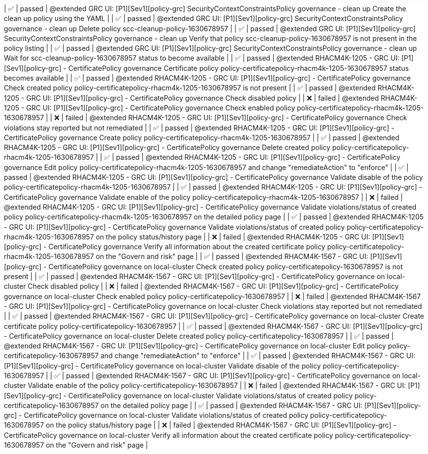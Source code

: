 | :white_check_mark: | passed | @extended GRC UI: [P1][Sev1][policy-grc] SecurityContextConstraintsPolicy governance - clean up Create the clean up policy using the YAML |
| :white_check_mark: | passed | @extended GRC UI: [P1][Sev1][policy-grc] SecurityContextConstraintsPolicy governance - clean up Delete policy scc-cleanup-policy-1630678957 |
| :white_check_mark: | passed | @extended GRC UI: [P1][Sev1][policy-grc] SecurityContextConstraintsPolicy governance - clean up Verify that policy scc-cleanup-policy-1630678957 is not present in the policy listing |
| :white_check_mark: | passed | @extended GRC UI: [P1][Sev1][policy-grc] SecurityContextConstraintsPolicy governance - clean up Wait for scc-cleanup-policy-1630678957 status to become available |
| :white_check_mark: | passed | @extended RHACM4K-1205 - GRC UI: [P1][Sev1][policy-grc] - CertificatePolicy governance Certificate policy policy-certificatepolicy-rhacm4k-1205-1630678957 status becomes available |
| :white_check_mark: | passed | @extended RHACM4K-1205 - GRC UI: [P1][Sev1][policy-grc] - CertificatePolicy governance Check created policy policy-certificatepolicy-rhacm4k-1205-1630678957 is not present |
| :white_check_mark: | passed | @extended RHACM4K-1205 - GRC UI: [P1][Sev1][policy-grc] - CertificatePolicy governance Check disabled policy |
| :x: | failed | @extended RHACM4K-1205 - GRC UI: [P1][Sev1][policy-grc] - CertificatePolicy governance Check enabled policy policy-certificatepolicy-rhacm4k-1205-1630678957 |
| :x: | failed | @extended RHACM4K-1205 - GRC UI: [P1][Sev1][policy-grc] - CertificatePolicy governance Check violations stay reported but not remediated |
| :white_check_mark: | passed | @extended RHACM4K-1205 - GRC UI: [P1][Sev1][policy-grc] - CertificatePolicy governance Create policy policy-certificatepolicy-rhacm4k-1205-1630678957 |
| :white_check_mark: | passed | @extended RHACM4K-1205 - GRC UI: [P1][Sev1][policy-grc] - CertificatePolicy governance Delete created policy policy-certificatepolicy-rhacm4k-1205-1630678957 |
| :white_check_mark: | passed | @extended RHACM4K-1205 - GRC UI: [P1][Sev1][policy-grc] - CertificatePolicy governance Edit policy policy-certificatepolicy-rhacm4k-1205-1630678957 and change "remediateAction" to "enforce" |
| :white_check_mark: | passed | @extended RHACM4K-1205 - GRC UI: [P1][Sev1][policy-grc] - CertificatePolicy governance Validate disable of the policy policy-certificatepolicy-rhacm4k-1205-1630678957 |
| :white_check_mark: | passed | @extended RHACM4K-1205 - GRC UI: [P1][Sev1][policy-grc] - CertificatePolicy governance Validate enable of the policy policy-certificatepolicy-rhacm4k-1205-1630678957 |
| :x: | failed | @extended RHACM4K-1205 - GRC UI: [P1][Sev1][policy-grc] - CertificatePolicy governance Validate violations/status of created policy policy-certificatepolicy-rhacm4k-1205-1630678957 on the detailed policy page |
| :white_check_mark: | passed | @extended RHACM4K-1205 - GRC UI: [P1][Sev1][policy-grc] - CertificatePolicy governance Validate violations/status of created policy policy-certificatepolicy-rhacm4k-1205-1630678957 on the policy status/history page |
| :x: | failed | @extended RHACM4K-1205 - GRC UI: [P1][Sev1][policy-grc] - CertificatePolicy governance Verify all information about the created certificate policy policy-certificatepolicy-rhacm4k-1205-1630678957 on the "Govern and risk" page |
| :white_check_mark: | passed | @extended RHACM4K-1567 - GRC UI: [P1][Sev1][policy-grc] - CertificatePolicy governance on local-cluster Check created policy policy-certificatepolicy-1630678957 is not present |
| :white_check_mark: | passed | @extended RHACM4K-1567 - GRC UI: [P1][Sev1][policy-grc] - CertificatePolicy governance on local-cluster Check disabled policy |
| :x: | failed | @extended RHACM4K-1567 - GRC UI: [P1][Sev1][policy-grc] - CertificatePolicy governance on local-cluster Check enabled policy policy-certificatepolicy-1630678957 |
| :x: | failed | @extended RHACM4K-1567 - GRC UI: [P1][Sev1][policy-grc] - CertificatePolicy governance on local-cluster Check violations stay reported but not remediated |
| :white_check_mark: | passed | @extended RHACM4K-1567 - GRC UI: [P1][Sev1][policy-grc] - CertificatePolicy governance on local-cluster Create certificate policy policy-certificatepolicy-1630678957 |
| :white_check_mark: | passed | @extended RHACM4K-1567 - GRC UI: [P1][Sev1][policy-grc] - CertificatePolicy governance on local-cluster Delete created policy policy-certificatepolicy-1630678957 |
| :white_check_mark: | passed | @extended RHACM4K-1567 - GRC UI: [P1][Sev1][policy-grc] - CertificatePolicy governance on local-cluster Edit policy policy-certificatepolicy-1630678957 and change "remediateAction" to "enforce" |
| :white_check_mark: | passed | @extended RHACM4K-1567 - GRC UI: [P1][Sev1][policy-grc] - CertificatePolicy governance on local-cluster Validate disable of the policy policy-certificatepolicy-1630678957 |
| :white_check_mark: | passed | @extended RHACM4K-1567 - GRC UI: [P1][Sev1][policy-grc] - CertificatePolicy governance on local-cluster Validate enable of the policy policy-certificatepolicy-1630678957 |
| :x: | failed | @extended RHACM4K-1567 - GRC UI: [P1][Sev1][policy-grc] - CertificatePolicy governance on local-cluster Validate violations/status of created policy policy-certificatepolicy-1630678957 on the detailed policy page |
| :white_check_mark: | passed | @extended RHACM4K-1567 - GRC UI: [P1][Sev1][policy-grc] - CertificatePolicy governance on local-cluster Validate violations/status of created policy policy-certificatepolicy-1630678957 on the policy status/history page |
| :x: | failed | @extended RHACM4K-1567 - GRC UI: [P1][Sev1][policy-grc] - CertificatePolicy governance on local-cluster Verify all information about the created certificate policy policy-certificatepolicy-1630678957 on the "Govern and risk" page |